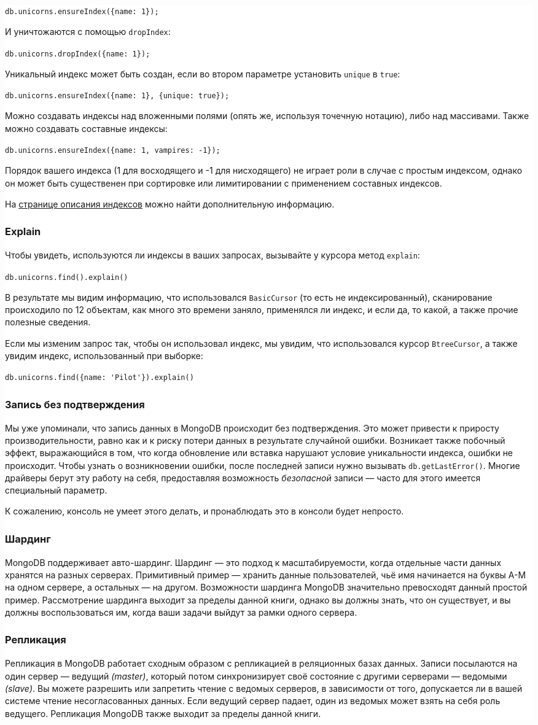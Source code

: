 	db.unicorns.ensureIndex({name: 1});

И уничтожаются с помощью `dropIndex`:

	db.unicorns.dropIndex({name: 1});

Уникальный индекс может быть создан, если во втором параметре установить `unique` в `true`:

	db.unicorns.ensureIndex({name: 1}, {unique: true});

Можно создавать индексы над вложенными полями (опять же, используя точечную нотацию), либо над массивами. Также можно создавать составные индексы:

	db.unicorns.ensureIndex({name: 1, vampires: -1});

Порядок вашего индекса (1 для восходящего и -1 для нисходящего) не играет роли в случае с простым индексом, однако он может быть существенен при сортировке или лимитировании с применением составных индексов.

На [странице описания индексов](http://ru.wiki.mongodb.org/display/DOCS/Indexes) можно найти дополнительную информацию.

### Explain ###
Чтобы увидеть, используются ли индексы в ваших запросах, вызывайте у курсора метод `explain`:

	db.unicorns.find().explain()

В результате мы видим информацию, что использовался `BasicCursor` (то есть не индексированный), сканирование происходило по 12 объектам, как много это времени заняло, применялся ли индекс, и если да, то какой, а также прочие полезные сведения.

Если мы изменим запрос так, чтобы он использовал индекс, мы увидим, что использовался курсор `BtreeCursor`, а также увидим индекс, использованный при выборке:

	db.unicorns.find({name: 'Pilot'}).explain()

### Запись без подтверждения ###
Мы уже упоминали, что запись данных в MongoDB происходит без подтверждения. Это может привести к приросту производительности, равно как и к риску потери данных в результате случайной ошибки. Возникает также побочный эффект, выражающийся в том, что когда обновление или вставка нарушают условие уникальности индекса, ошибки не происходит. Чтобы узнать о возникновении ошибки, после последней записи нужно вызывать `db.getLastError()`. Многие драйверы берут эту работу на себя, предоставляя возможность *безопасной* записи — часто для этого имеется специальный параметр.

К сожалению, консоль не умеет этого делать, и пронаблюдать это в консоли будет непросто.

### Шардинг ###
MongoDB поддерживает авто-шардинг. Шардинг — это подход к масштабируемости, когда отдельные части данных хранятся на разных серверах. Примитивный пример — хранить данные пользователей, чьё имя начинается на буквы A-M на одном сервере, а остальных — на другом. Возможности шардинга MongoDB значительно превосходят данный простой пример. Рассмотрение шардинга выходит за пределы данной книги, однако вы должны знать, что он существует, и вы должны воспользоваться им, когда ваши задачи выйдут за рамки одного сервера.

### Репликация ###
Репликация в MongoDB работает сходным образом с репликацией в реляционных базах данных. Записи посылаются на один сервер — ведущий *(master)*, который потом синхронизирует своё состояние с другими серверами — ведомыми *(slave)*. Вы можете разрешить или запретить чтение с ведомых серверов, в зависимости от того, допускается ли в вашей системе чтение несогласованных данных. Если ведущий сервер падает, один из ведомых может взять на себя роль ведущего. Репликация MongoDB также выходит за пределы данной книги.
